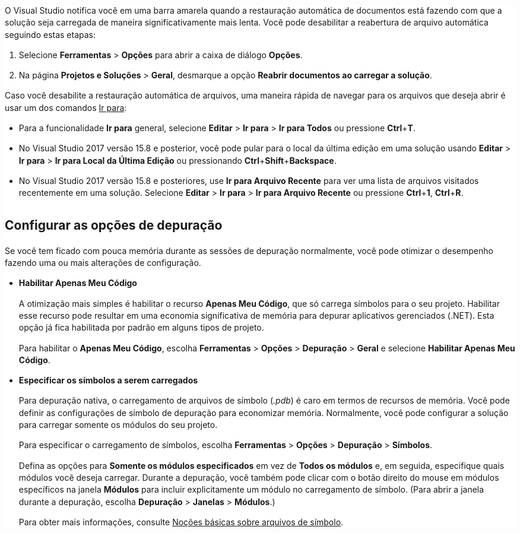 O Visual Studio notifica você em uma barra amarela quando a restauração automática de documentos está fazendo com que a solução seja carregada de maneira significativamente mais lenta. Você pode desabilitar a reabertura de arquivo automática seguindo estas etapas:

1. Selecione **Ferramentas** > **Opções** para abrir a caixa de diálogo **Opções**.

1. Na página **Projetos e Soluções** > **Geral**, desmarque a opção **Reabrir documentos ao carregar a solução**.

Caso você desabilite a restauração automática de arquivos, uma maneira rápida de navegar para os arquivos que deseja abrir é usar um dos comandos [Ir para](../ide/go-to.md):

- Para a funcionalidade **Ir para** general, selecione **Editar** > **Ir para** > **Ir para Todos** ou pressione **Ctrl**+**T**.

- No Visual Studio 2017 versão 15.8 e posterior, você pode pular para o local da última edição em uma solução usando **Editar** > **Ir para** > **Ir para Local da Última Edição** ou pressionando **Ctrl**+**Shift**+**Backspace**.

- No Visual Studio 2017 versão 15.8 e posteriores, use **Ir para Arquivo Recente** para ver uma lista de arquivos visitados recentemente em uma solução. Selecione **Editar** > **Ir para** > **Ir para Arquivo Recente** ou pressione **Ctrl**+**1**, **Ctrl**+**R**.

## <a name="configure-debugging-options"></a>Configurar as opções de depuração

Se você tem ficado com pouca memória durante as sessões de depuração normalmente, você pode otimizar o desempenho fazendo uma ou mais alterações de configuração.

- **Habilitar Apenas Meu Código**

    A otimização mais simples é habilitar o recurso **Apenas Meu Código**, que só carrega símbolos para o seu projeto. Habilitar esse recurso pode resultar em uma economia significativa de memória para depurar aplicativos gerenciados (.NET). Esta opção já fica habilitada por padrão em alguns tipos de projeto.

    Para habilitar o **Apenas Meu Código**, escolha **Ferramentas** > **Opções** > **Depuração** > **Geral** e selecione **Habilitar Apenas Meu Código**.

- **Especificar os símbolos a serem carregados**

    Para depuração nativa, o carregamento de arquivos de símbolo (*.pdb*) é caro em termos de recursos de memória. Você pode definir as configurações de símbolo de depuração para economizar memória. Normalmente, você pode configurar a solução para carregar somente os módulos do seu projeto.

    Para especificar o carregamento de símbolos, escolha **Ferramentas** > **Opções** > **Depuração** > **Símbolos**.

    Defina as opções para **Somente os módulos especificados** em vez de **Todos os módulos** e, em seguida, especifique quais módulos você deseja carregar. Durante a depuração, você também pode clicar com o botão direito do mouse em módulos específicos na janela **Módulos** para incluir explicitamente um módulo no carregamento de símbolo. (Para abrir a janela durante a depuração, escolha **Depuração** > **Janelas** > **Módulos**.)

    Para obter mais informações, consulte [Noções básicas sobre arquivos de símbolo](https://blogs.msdn.microsoft.com/visualstudioalm/2015/01/05/understanding-symbol-files-and-visual-studios-symbol-settings/).
